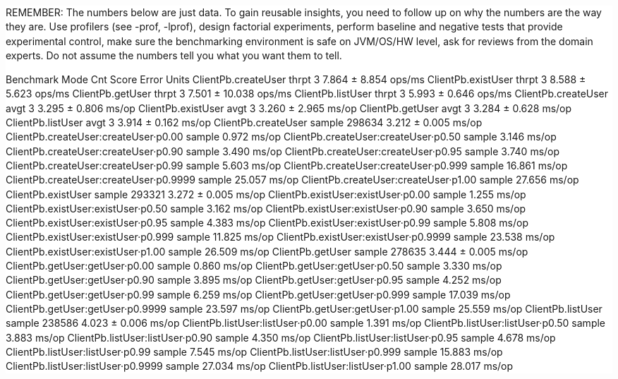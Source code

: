 REMEMBER: The numbers below are just data. To gain reusable insights, you need to follow up on
why the numbers are the way they are. Use profilers (see -prof, -lprof), design factorial
experiments, perform baseline and negative tests that provide experimental control, make sure
the benchmarking environment is safe on JVM/OS/HW level, ask for reviews from the domain experts.
Do not assume the numbers tell you what you want them to tell.

Benchmark                                 Mode     Cnt   Score    Error   Units
ClientPb.createUser                      thrpt       3   7.864 ±  8.854  ops/ms
ClientPb.existUser                       thrpt       3   8.588 ±  5.623  ops/ms
ClientPb.getUser                         thrpt       3   7.501 ± 10.038  ops/ms
ClientPb.listUser                        thrpt       3   5.993 ±  0.646  ops/ms
ClientPb.createUser                       avgt       3   3.295 ±  0.806   ms/op
ClientPb.existUser                        avgt       3   3.260 ±  2.965   ms/op
ClientPb.getUser                          avgt       3   3.284 ±  0.628   ms/op
ClientPb.listUser                         avgt       3   3.914 ±  0.162   ms/op
ClientPb.createUser                     sample  298634   3.212 ±  0.005   ms/op
ClientPb.createUser:createUser·p0.00    sample           0.972            ms/op
ClientPb.createUser:createUser·p0.50    sample           3.146            ms/op
ClientPb.createUser:createUser·p0.90    sample           3.490            ms/op
ClientPb.createUser:createUser·p0.95    sample           3.740            ms/op
ClientPb.createUser:createUser·p0.99    sample           5.603            ms/op
ClientPb.createUser:createUser·p0.999   sample          16.861            ms/op
ClientPb.createUser:createUser·p0.9999  sample          25.057            ms/op
ClientPb.createUser:createUser·p1.00    sample          27.656            ms/op
ClientPb.existUser                      sample  293321   3.272 ±  0.005   ms/op
ClientPb.existUser:existUser·p0.00      sample           1.255            ms/op
ClientPb.existUser:existUser·p0.50      sample           3.162            ms/op
ClientPb.existUser:existUser·p0.90      sample           3.650            ms/op
ClientPb.existUser:existUser·p0.95      sample           4.383            ms/op
ClientPb.existUser:existUser·p0.99      sample           5.808            ms/op
ClientPb.existUser:existUser·p0.999     sample          11.825            ms/op
ClientPb.existUser:existUser·p0.9999    sample          23.538            ms/op
ClientPb.existUser:existUser·p1.00      sample          26.509            ms/op
ClientPb.getUser                        sample  278635   3.444 ±  0.005   ms/op
ClientPb.getUser:getUser·p0.00          sample           0.860            ms/op
ClientPb.getUser:getUser·p0.50          sample           3.330            ms/op
ClientPb.getUser:getUser·p0.90          sample           3.895            ms/op
ClientPb.getUser:getUser·p0.95          sample           4.252            ms/op
ClientPb.getUser:getUser·p0.99          sample           6.259            ms/op
ClientPb.getUser:getUser·p0.999         sample          17.039            ms/op
ClientPb.getUser:getUser·p0.9999        sample          23.597            ms/op
ClientPb.getUser:getUser·p1.00          sample          25.559            ms/op
ClientPb.listUser                       sample  238586   4.023 ±  0.006   ms/op
ClientPb.listUser:listUser·p0.00        sample           1.391            ms/op
ClientPb.listUser:listUser·p0.50        sample           3.883            ms/op
ClientPb.listUser:listUser·p0.90        sample           4.350            ms/op
ClientPb.listUser:listUser·p0.95        sample           4.678            ms/op
ClientPb.listUser:listUser·p0.99        sample           7.545            ms/op
ClientPb.listUser:listUser·p0.999       sample          15.883            ms/op
ClientPb.listUser:listUser·p0.9999      sample          27.034            ms/op
ClientPb.listUser:listUser·p1.00        sample          28.017            ms/op

